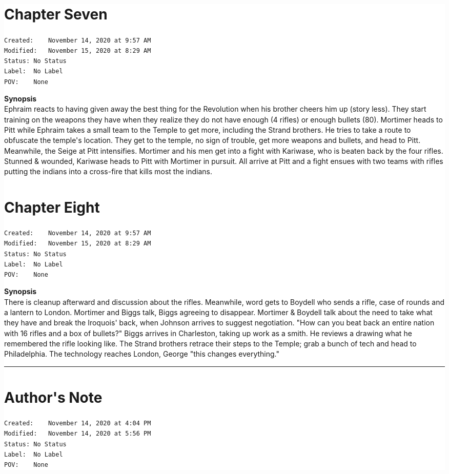 # Chapter Seven #

	Created:	November 14, 2020 at 9:57 AM
	Modified:	November 15, 2020 at 8:29 AM
	Status:	No Status
	Label:	No Label
	POV:	None

**Synopsis**  
Ephraim reacts to having given away the best thing for the Revolution when his brother cheers him up (story less). They start training on the weapons they have when they realize they do not have enough (4 rifles) or enough bullets (80). Mortimer heads to Pitt while Ephraim takes a small team to the Temple to get more, including the Strand brothers. He tries to take a route to obfuscate the temple's location. They get to the temple, no sign of trouble, get more weapons and bullets, and head to Pitt. Meanwhile, the Seige at Pitt intensifies. Mortimer and his men get into a fight with Kariwase, who is beaten back by the four rifles. Stunned & wounded, Kariwase heads to Pitt with Mortimer in pursuit. All arrive at Pitt and a fight ensues with two teams with rifles putting the indians into a cross-fire that kills most the indians. 

# Chapter Eight #

	Created:	November 14, 2020 at 9:57 AM
	Modified:	November 15, 2020 at 8:29 AM
	Status:	No Status
	Label:	No Label
	POV:	None

**Synopsis**  
There is cleanup afterward and discussion about the rifles. Meanwhile, word gets to Boydell who sends a rifle, case of rounds and a lantern to London. Mortimer and Biggs talk, Biggs agreeing to disappear.
Mortimer & Boydell talk about the need to take what they have and break the Iroquois' back, when Johnson arrives to suggest negotiation. "How can you beat back an entire nation with 16 rifles and a box of bullets?"
Biggs arrives in Charleston, taking up work as a smith. He reviews a drawing what he remembered the rifle looking like.
The Strand brothers retrace their steps to the Temple; grab a bunch of tech and head to Philadelphia.
The technology reaches London, George "this changes everything."
* * *
# Author's Note #

	Created:	November 14, 2020 at 4:04 PM
	Modified:	November 14, 2020 at 5:56 PM
	Status:	No Status
	Label:	No Label
	POV:	None